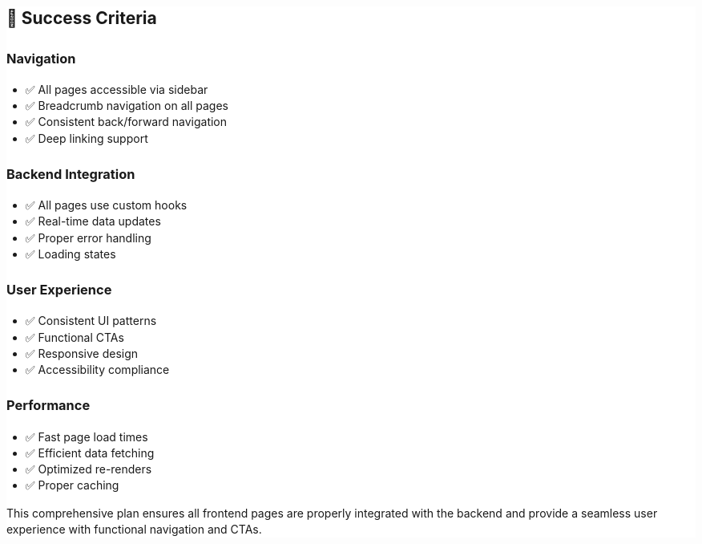 ## 🎯 Success Criteria

### Navigation
- ✅ All pages accessible via sidebar
- ✅ Breadcrumb navigation on all pages
- ✅ Consistent back/forward navigation
- ✅ Deep linking support

### Backend Integration
- ✅ All pages use custom hooks
- ✅ Real-time data updates
- ✅ Proper error handling
- ✅ Loading states

### User Experience
- ✅ Consistent UI patterns
- ✅ Functional CTAs
- ✅ Responsive design
- ✅ Accessibility compliance

### Performance
- ✅ Fast page load times
- ✅ Efficient data fetching
- ✅ Optimized re-renders
- ✅ Proper caching

This comprehensive plan ensures all frontend pages are properly integrated with the backend and provide a seamless user experience with functional navigation and CTAs.